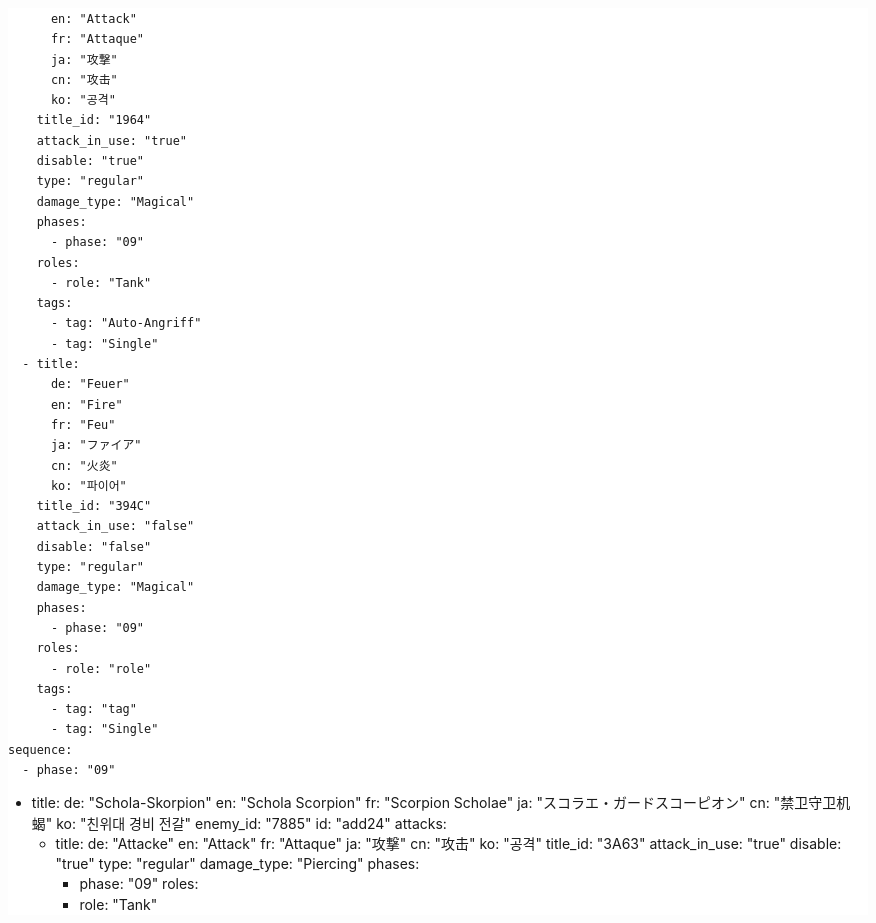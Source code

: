           en: "Attack"
          fr: "Attaque"
          ja: "攻撃"
          cn: "攻击"
          ko: "공격"
        title_id: "1964"
        attack_in_use: "true"
        disable: "true"
        type: "regular"
        damage_type: "Magical"
        phases:
          - phase: "09"
        roles:
          - role: "Tank"
        tags:
          - tag: "Auto-Angriff"
          - tag: "Single"
      - title:
          de: "Feuer"
          en: "Fire"
          fr: "Feu"
          ja: "ファイア"
          cn: "火炎"
          ko: "파이어"
        title_id: "394C"
        attack_in_use: "false"
        disable: "false"
        type: "regular"
        damage_type: "Magical"
        phases:
          - phase: "09"
        roles:
          - role: "role"
        tags:
          - tag: "tag"
          - tag: "Single"
    sequence:
      - phase: "09"
  - title:
      de: "Schola-Skorpion"
      en: "Schola Scorpion"
      fr: "Scorpion Scholae"
      ja: "スコラエ・ガードスコーピオン"
      cn: "禁卫守卫机蝎"
      ko: "친위대 경비 전갈"
    enemy_id: "7885"
    id: "add24"
    attacks:
      - title:
          de: "Attacke"
          en: "Attack"
          fr: "Attaque"
          ja: "攻撃"
          cn: "攻击"
          ko: "공격"
        title_id: "3A63"
        attack_in_use: "true"
        disable: "true"
        type: "regular"
        damage_type: "Piercing"
        phases:
          - phase: "09"
        roles:
          - role: "Tank"